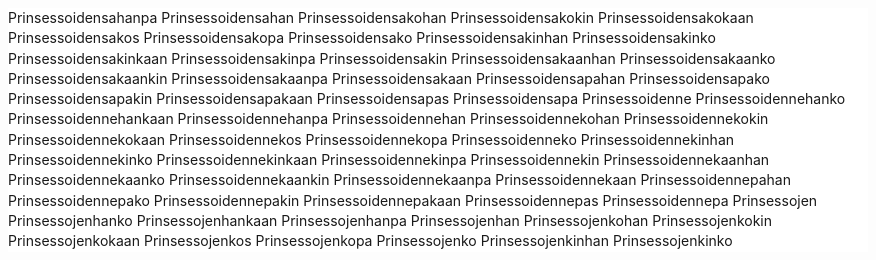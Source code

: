 Prinsessoidensahanpa
Prinsessoidensahan
Prinsessoidensakohan
Prinsessoidensakokin
Prinsessoidensakokaan
Prinsessoidensakos
Prinsessoidensakopa
Prinsessoidensako
Prinsessoidensakinhan
Prinsessoidensakinko
Prinsessoidensakinkaan
Prinsessoidensakinpa
Prinsessoidensakin
Prinsessoidensakaanhan
Prinsessoidensakaanko
Prinsessoidensakaankin
Prinsessoidensakaanpa
Prinsessoidensakaan
Prinsessoidensapahan
Prinsessoidensapako
Prinsessoidensapakin
Prinsessoidensapakaan
Prinsessoidensapas
Prinsessoidensapa
Prinsessoidenne
Prinsessoidennehanko
Prinsessoidennehankaan
Prinsessoidennehanpa
Prinsessoidennehan
Prinsessoidennekohan
Prinsessoidennekokin
Prinsessoidennekokaan
Prinsessoidennekos
Prinsessoidennekopa
Prinsessoidenneko
Prinsessoidennekinhan
Prinsessoidennekinko
Prinsessoidennekinkaan
Prinsessoidennekinpa
Prinsessoidennekin
Prinsessoidennekaanhan
Prinsessoidennekaanko
Prinsessoidennekaankin
Prinsessoidennekaanpa
Prinsessoidennekaan
Prinsessoidennepahan
Prinsessoidennepako
Prinsessoidennepakin
Prinsessoidennepakaan
Prinsessoidennepas
Prinsessoidennepa
Prinsessojen
Prinsessojenhanko
Prinsessojenhankaan
Prinsessojenhanpa
Prinsessojenhan
Prinsessojenkohan
Prinsessojenkokin
Prinsessojenkokaan
Prinsessojenkos
Prinsessojenkopa
Prinsessojenko
Prinsessojenkinhan
Prinsessojenkinko